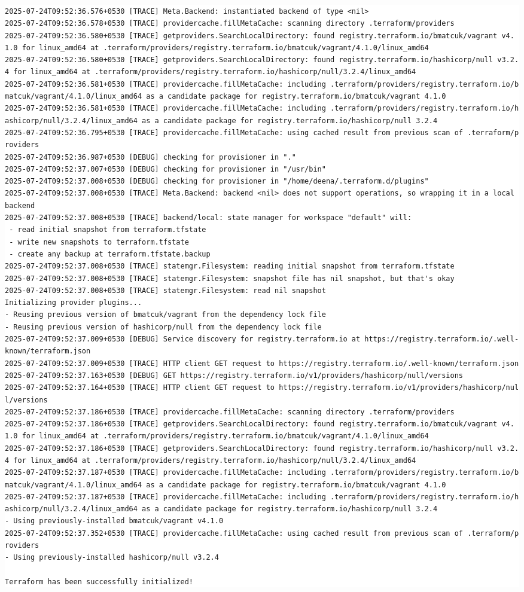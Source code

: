 ```
2025-07-24T09:52:36.576+0530 [TRACE] Meta.Backend: instantiated backend of type <nil>
2025-07-24T09:52:36.578+0530 [TRACE] providercache.fillMetaCache: scanning directory .terraform/providers
2025-07-24T09:52:36.580+0530 [TRACE] getproviders.SearchLocalDirectory: found registry.terraform.io/bmatcuk/vagrant v4.1.0 for linux_amd64 at .terraform/providers/registry.terraform.io/bmatcuk/vagrant/4.1.0/linux_amd64
2025-07-24T09:52:36.580+0530 [TRACE] getproviders.SearchLocalDirectory: found registry.terraform.io/hashicorp/null v3.2.4 for linux_amd64 at .terraform/providers/registry.terraform.io/hashicorp/null/3.2.4/linux_amd64
2025-07-24T09:52:36.581+0530 [TRACE] providercache.fillMetaCache: including .terraform/providers/registry.terraform.io/bmatcuk/vagrant/4.1.0/linux_amd64 as a candidate package for registry.terraform.io/bmatcuk/vagrant 4.1.0
2025-07-24T09:52:36.581+0530 [TRACE] providercache.fillMetaCache: including .terraform/providers/registry.terraform.io/hashicorp/null/3.2.4/linux_amd64 as a candidate package for registry.terraform.io/hashicorp/null 3.2.4
2025-07-24T09:52:36.795+0530 [TRACE] providercache.fillMetaCache: using cached result from previous scan of .terraform/providers
2025-07-24T09:52:36.987+0530 [DEBUG] checking for provisioner in "."
2025-07-24T09:52:37.007+0530 [DEBUG] checking for provisioner in "/usr/bin"
2025-07-24T09:52:37.008+0530 [DEBUG] checking for provisioner in "/home/deena/.terraform.d/plugins"
2025-07-24T09:52:37.008+0530 [TRACE] Meta.Backend: backend <nil> does not support operations, so wrapping it in a local backend
2025-07-24T09:52:37.008+0530 [TRACE] backend/local: state manager for workspace "default" will:
 - read initial snapshot from terraform.tfstate
 - write new snapshots to terraform.tfstate
 - create any backup at terraform.tfstate.backup
2025-07-24T09:52:37.008+0530 [TRACE] statemgr.Filesystem: reading initial snapshot from terraform.tfstate
2025-07-24T09:52:37.008+0530 [TRACE] statemgr.Filesystem: snapshot file has nil snapshot, but that's okay
2025-07-24T09:52:37.008+0530 [TRACE] statemgr.Filesystem: read nil snapshot
Initializing provider plugins...
- Reusing previous version of bmatcuk/vagrant from the dependency lock file
- Reusing previous version of hashicorp/null from the dependency lock file
2025-07-24T09:52:37.009+0530 [DEBUG] Service discovery for registry.terraform.io at https://registry.terraform.io/.well-known/terraform.json
2025-07-24T09:52:37.009+0530 [TRACE] HTTP client GET request to https://registry.terraform.io/.well-known/terraform.json
2025-07-24T09:52:37.163+0530 [DEBUG] GET https://registry.terraform.io/v1/providers/hashicorp/null/versions
2025-07-24T09:52:37.164+0530 [TRACE] HTTP client GET request to https://registry.terraform.io/v1/providers/hashicorp/null/versions
2025-07-24T09:52:37.186+0530 [TRACE] providercache.fillMetaCache: scanning directory .terraform/providers
2025-07-24T09:52:37.186+0530 [TRACE] getproviders.SearchLocalDirectory: found registry.terraform.io/bmatcuk/vagrant v4.1.0 for linux_amd64 at .terraform/providers/registry.terraform.io/bmatcuk/vagrant/4.1.0/linux_amd64
2025-07-24T09:52:37.186+0530 [TRACE] getproviders.SearchLocalDirectory: found registry.terraform.io/hashicorp/null v3.2.4 for linux_amd64 at .terraform/providers/registry.terraform.io/hashicorp/null/3.2.4/linux_amd64
2025-07-24T09:52:37.187+0530 [TRACE] providercache.fillMetaCache: including .terraform/providers/registry.terraform.io/bmatcuk/vagrant/4.1.0/linux_amd64 as a candidate package for registry.terraform.io/bmatcuk/vagrant 4.1.0
2025-07-24T09:52:37.187+0530 [TRACE] providercache.fillMetaCache: including .terraform/providers/registry.terraform.io/hashicorp/null/3.2.4/linux_amd64 as a candidate package for registry.terraform.io/hashicorp/null 3.2.4
- Using previously-installed bmatcuk/vagrant v4.1.0
2025-07-24T09:52:37.352+0530 [TRACE] providercache.fillMetaCache: using cached result from previous scan of .terraform/providers
- Using previously-installed hashicorp/null v3.2.4

Terraform has been successfully initialized!

```